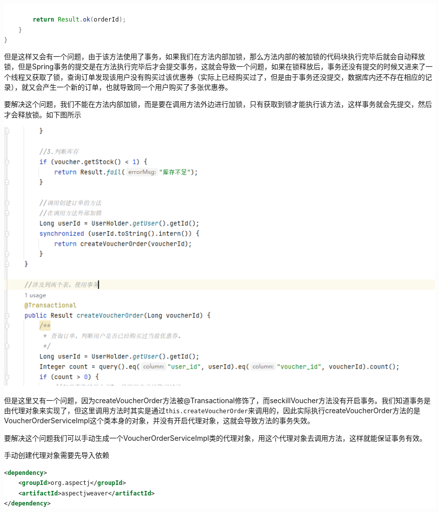 ```java

        return Result.ok(orderId);
    }
}
```



但是这样又会有一个问题，由于该方法使用了事务，如果我们在方法内部加锁，那么方法内部的被加锁的代码块执行完毕后就会自动释放锁，但是Spring事务的提交是在方法执行完毕后才会提交事务，这就会导致一个问题，如果在锁释放后，事务还没有提交的时候又进来了一个线程又获取了锁，查询订单发现该用户没有购买过该优惠券（实际上已经购买过了，但是由于事务还没提交，数据库内还不存在相应的记录），就又会产生一个新的订单，也就导致同一个用户购买了多张优惠券。



要解决这个问题，我们不能在方法内部加锁，而是要在调用方法外边进行加锁，只有获取到锁才能执行该方法，这样事务就会先提交，然后才会释放锁。如下图所示

![image-20250409211804399](./pictures/image-20250409211804399.png)



但是这里又有一个问题，因为createVoucherOrder方法被@Transactional修饰了，而seckillVoucher方法没有开启事务。我们知道事务是由代理对象来实现了，但这里调用方法时其实是通过`this.createVoucherOrder`来调用的，因此实际执行createVoucherOrder方法的是VoucherOrderServiceImpl这个类本身的对象，并没有开启代理对象，这就会导致方法的事务失效。

要解决这个问题我们可以手动生成一个VoucherOrderServiceImpl类的代理对象，用这个代理对象去调用方法，这样就能保证事务有效。

手动创建代理对象需要先导入依赖

```xml
<dependency>
    <groupId>org.aspectj</groupId>
    <artifactId>aspectjweaver</artifactId>
</dependency>
```
